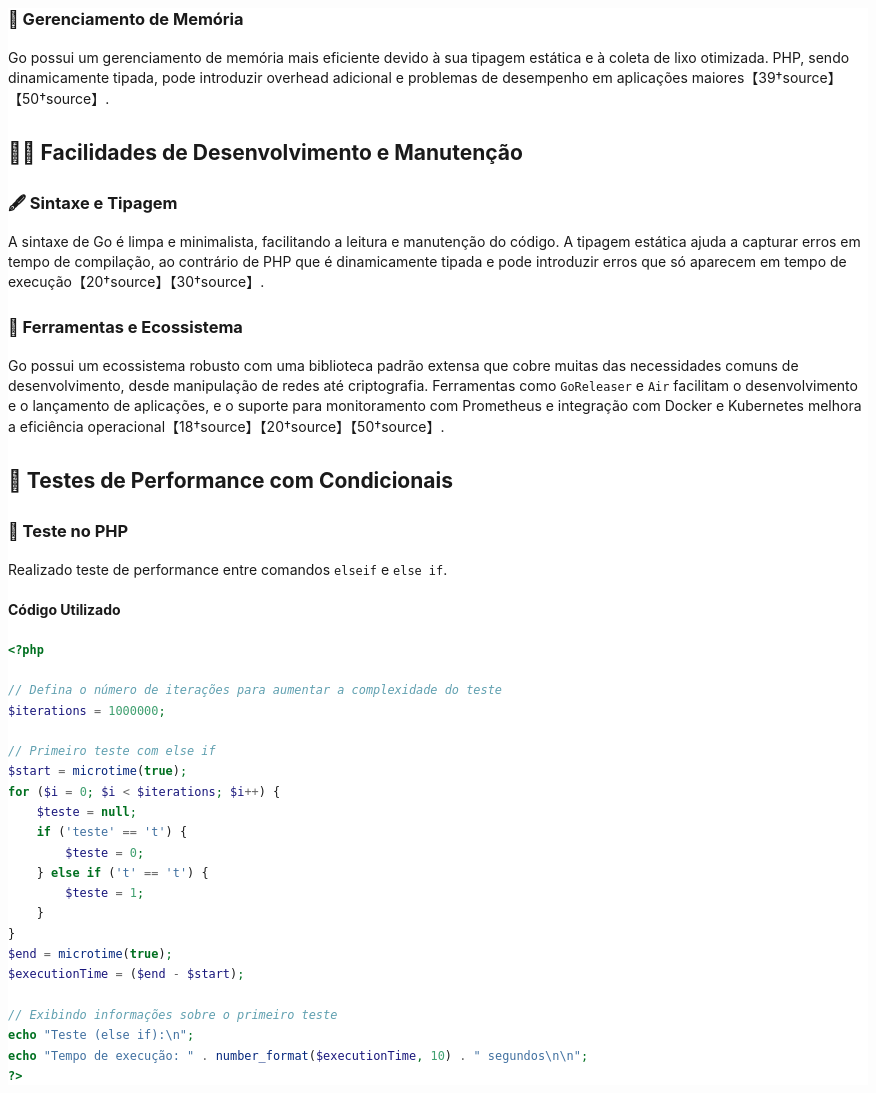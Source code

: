 ### 🧠 Gerenciamento de Memória

Go possui um gerenciamento de memória mais eficiente devido à sua tipagem estática e à coleta de lixo otimizada. PHP, sendo dinamicamente tipada, pode introduzir overhead adicional e problemas de desempenho em aplicações maiores【39†source】【50†source】.

## 👨‍💻 Facilidades de Desenvolvimento e Manutenção

### 🖋️ Sintaxe e Tipagem

A sintaxe de Go é limpa e minimalista, facilitando a leitura e manutenção do código. A tipagem estática ajuda a capturar erros em tempo de compilação, ao contrário de PHP que é dinamicamente tipada e pode introduzir erros que só aparecem em tempo de execução【20†source】【30†source】.

### 🔧 Ferramentas e Ecossistema

Go possui um ecossistema robusto com uma biblioteca padrão extensa que cobre muitas das necessidades comuns de desenvolvimento, desde manipulação de redes até criptografia. Ferramentas como `GoReleaser` e `Air` facilitam o desenvolvimento e o lançamento de aplicações, e o suporte para monitoramento com Prometheus e integração com Docker e Kubernetes melhora a eficiência operacional【18†source】【20†source】【50†source】.

## 🧪 Testes de Performance com Condicionais

### 🐘 Teste no PHP

Realizado teste de performance entre comandos `elseif` e `else if`.

#### Código Utilizado

```php
<?php

// Defina o número de iterações para aumentar a complexidade do teste
$iterations = 1000000; 

// Primeiro teste com else if
$start = microtime(true);
for ($i = 0; $i < $iterations; $i++) {
    $teste = null;
    if ('teste' == 't') {
        $teste = 0;
    } else if ('t' == 't') {
        $teste = 1;
    }
}
$end = microtime(true);
$executionTime = ($end - $start);

// Exibindo informações sobre o primeiro teste
echo "Teste (else if):\n";
echo "Tempo de execução: " . number_format($executionTime, 10) . " segundos\n\n";
?>
```
